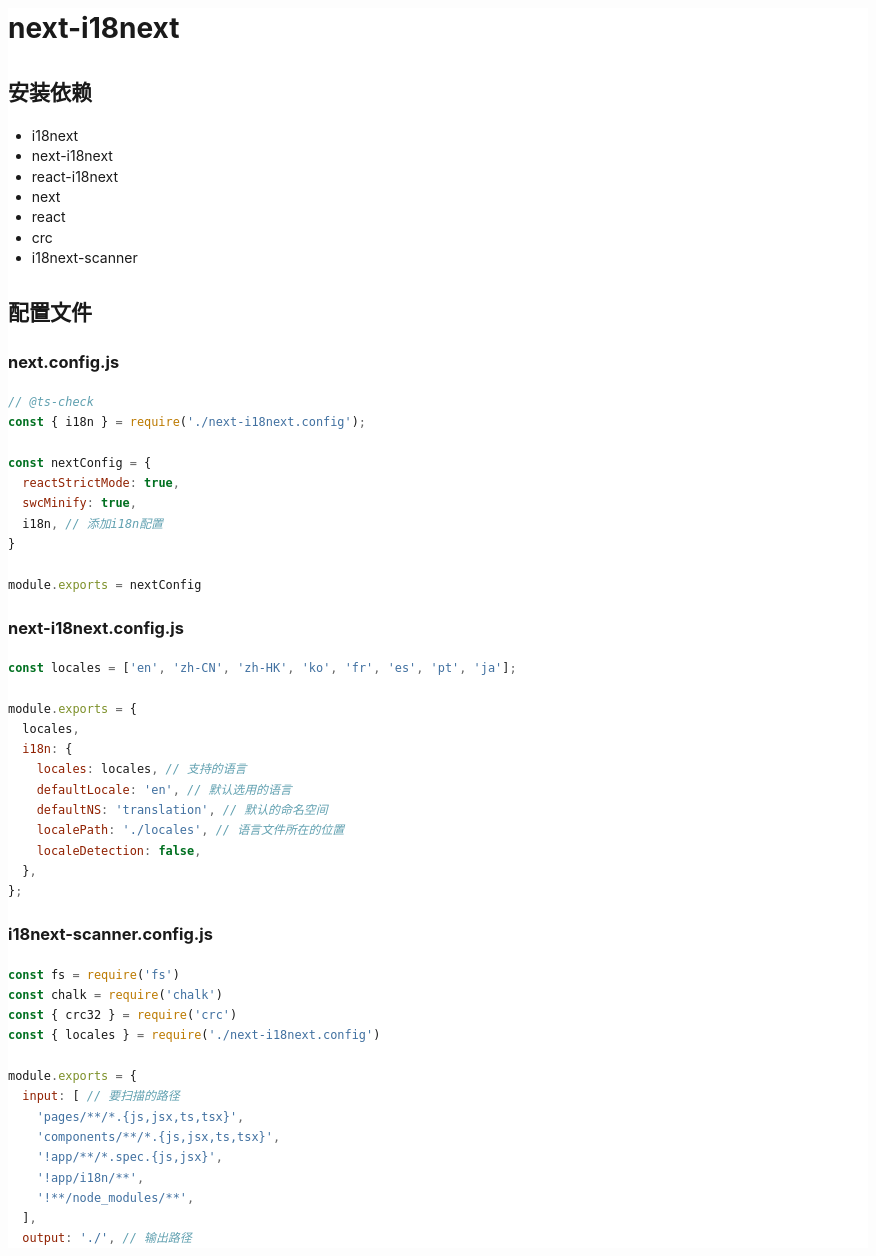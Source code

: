 # next-i18next

## 安装依赖

- i18next
- next-i18next
- react-i18next
- next
- react
- crc
- i18next-scanner

## 配置文件

### next.config.js

```js
// @ts-check
const { i18n } = require('./next-i18next.config');

const nextConfig = {
  reactStrictMode: true,
  swcMinify: true,
  i18n, // 添加i18n配置
}

module.exports = nextConfig
```

### next-i18next.config.js

```js
const locales = ['en', 'zh-CN', 'zh-HK', 'ko', 'fr', 'es', 'pt', 'ja'];

module.exports = {
  locales,
  i18n: {
    locales: locales, // 支持的语言
    defaultLocale: 'en', // 默认选用的语言
    defaultNS: 'translation', // 默认的命名空间
    localePath: './locales', // 语言文件所在的位置
    localeDetection: false,
  },
};
```

### i18next-scanner.config.js

```js
const fs = require('fs')
const chalk = require('chalk')
const { crc32 } = require('crc')
const { locales } = require('./next-i18next.config')

module.exports = {
  input: [ // 要扫描的路径
    'pages/**/*.{js,jsx,ts,tsx}',
    'components/**/*.{js,jsx,ts,tsx}',
    '!app/**/*.spec.{js,jsx}',
    '!app/i18n/**',
    '!**/node_modules/**',
  ],
  output: './', // 输出路径
```